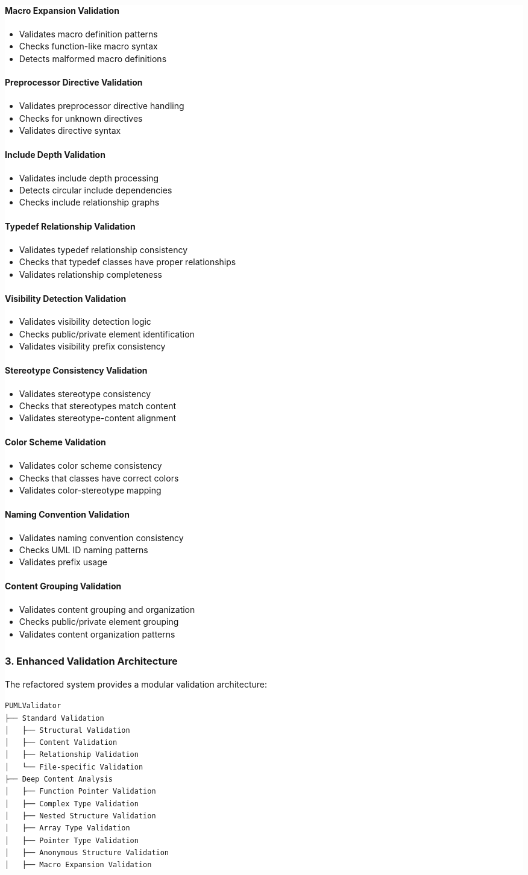 #### Macro Expansion Validation
- Validates macro definition patterns
- Checks function-like macro syntax
- Detects malformed macro definitions

#### Preprocessor Directive Validation
- Validates preprocessor directive handling
- Checks for unknown directives
- Validates directive syntax

#### Include Depth Validation
- Validates include depth processing
- Detects circular include dependencies
- Checks include relationship graphs

#### Typedef Relationship Validation
- Validates typedef relationship consistency
- Checks that typedef classes have proper relationships
- Validates relationship completeness

#### Visibility Detection Validation
- Validates visibility detection logic
- Checks public/private element identification
- Validates visibility prefix consistency

#### Stereotype Consistency Validation
- Validates stereotype consistency
- Checks that stereotypes match content
- Validates stereotype-content alignment

#### Color Scheme Validation
- Validates color scheme consistency
- Checks that classes have correct colors
- Validates color-stereotype mapping

#### Naming Convention Validation
- Validates naming convention consistency
- Checks UML ID naming patterns
- Validates prefix usage

#### Content Grouping Validation
- Validates content grouping and organization
- Checks public/private element grouping
- Validates content organization patterns

### 3. Enhanced Validation Architecture

The refactored system provides a modular validation architecture:

```
PUMLValidator
├── Standard Validation
│   ├── Structural Validation
│   ├── Content Validation
│   ├── Relationship Validation
│   └── File-specific Validation
├── Deep Content Analysis
│   ├── Function Pointer Validation
│   ├── Complex Type Validation
│   ├── Nested Structure Validation
│   ├── Array Type Validation
│   ├── Pointer Type Validation
│   ├── Anonymous Structure Validation
│   ├── Macro Expansion Validation
```